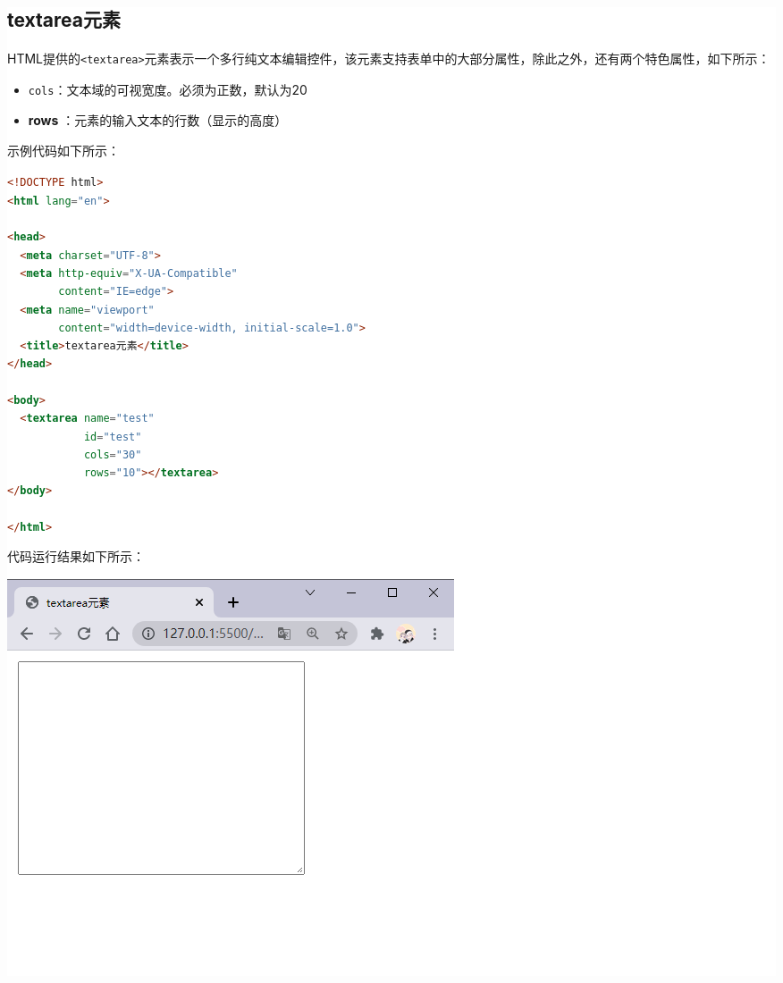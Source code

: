 ## textarea元素

HTML提供的`<textarea>`元素表示一个多行纯文本编辑控件，该元素支持表单中的大部分属性，除此之外，还有两个特色属性，如下所示：

- `cols`：文本域的可视宽度。必须为正数，默认为20

- **rows** ：元素的输入文本的行数（显示的高度）

示例代码如下所示：

```html
<!DOCTYPE html>
<html lang="en">

<head>
  <meta charset="UTF-8">
  <meta http-equiv="X-UA-Compatible"
        content="IE=edge">
  <meta name="viewport"
        content="width=device-width, initial-scale=1.0">
  <title>textarea元素</title>
</head>

<body>
  <textarea name="test"
            id="test"
            cols="30"
            rows="10"></textarea>
</body>

</html>
```


代码运行结果如下所示：

![](image/03_textarea%E5%85%83%E7%B4%A0.png)
